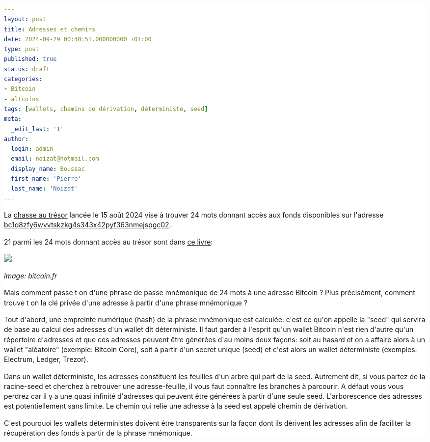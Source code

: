 ```yaml
---
layout: post
title: Adresses et chemins
date: 2024-09-29 00:40:51.000000000 +01:00
type: post
published: true
status: draft
categories:
- Bitcoin
- altcoins
tags: [wallets, chemins de dérivation, déterministe, seed]
meta:
  _edit_last: '1'
author:
  login: admin
  email: noizat@hotmail.com
  display_name: Boussac
  first_name: 'Pierre'
  last_name: 'Noizat'
---
```


La [chasse au trésor](https://bitcoin.fr/chasse-au-tresor/) lancée le 15 août 2024 vise à trouver 24 mots donnant accès aux fonds disponibles sur l'adresse [bc1q8zfy6wvvtskzkg4s343x42pyf363nmejspgc02](https://blockchair.com/bitcoin/address/bc1q8zfy6wvvtskzkg4s343x42pyf363nmejspgc02).

21 parmi les 24 mots donnant accès au trésor sont dans [ce livre](https://www.fnac.com/a20625698/Pierre-Noizat-L-energie-face-cachee-de-la-monnaie):

<div><a href="https://bitcoinbook.shop/products/lenergie-face-cachee-de-la-monnaie?Format=Paperback"><img src="{{ site.baseurl }}/assets/Image_BitcoinFr_Chasse_au_tresor.png" width='500'></a></div>

_Image: bitcoin.fr_

Mais comment passe t on d'une phrase de passe mnémonique de 24 mots à une adresse Bitcoin ?
Plus précisément, comment trouve t on la clé privée d'une adresse à partir d'une phrase mnémonique ?

Tout d'abord, une empreinte numérique (hash) de la phrase mnémonique est calculée: c'est ce qu'on appelle la "seed" qui servira de base au calcul des adresses d'un wallet dit déterministe.
Il faut garder à l'esprit qu'un wallet Bitcoin n'est rien d'autre qu'un répertoire d'adresses et que ces adresses peuvent être générées d'au moins deux façons: soit au hasard et on a affaire alors à un wallet "aléatoire" (exemple: Bitcoin Core), soit à partir d'un secret unique (seed) et c'est alors un wallet déterministe (exemples: Electrum, Ledger, Trezor).

Dans un wallet déterministe, les adresses constituent les feuilles d'un arbre qui part de la seed.
Autrement dit, si vous partez de la racine-seed et cherchez à retrouver une adresse-feuille, il vous faut connaître les branches à parcourir. A défaut vous vous perdrez car il y a une quasi infinité d'adresses qui peuvent être générées à partir d'une seule seed.
L'arborescence des adresses est potentiellement sans limite.
Le chemin qui relie une adresse à la seed est appelé chemin de dérivation.

C'est pourquoi les wallets déterministes  doivent être transparents sur la façon dont ils dérivent les adresses afin de faciliter la récupération des fonds à partir de la phrase mnémonique.
